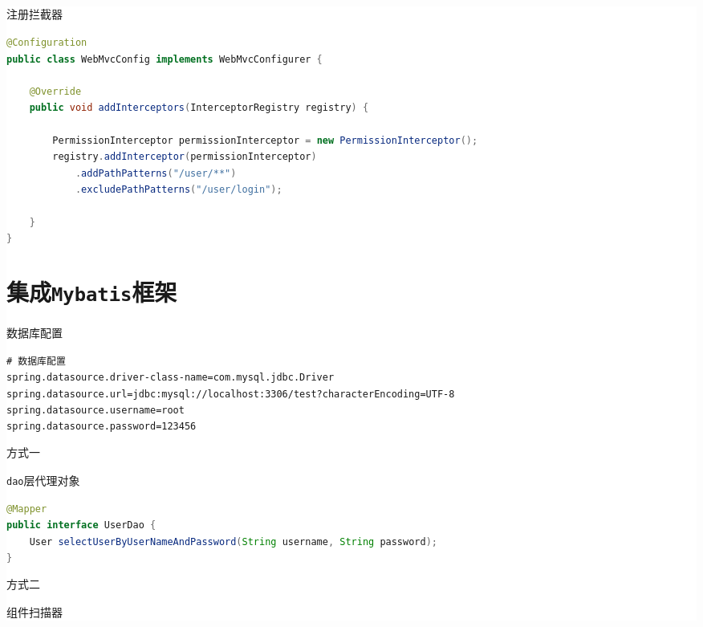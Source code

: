 

注册拦截器



```java
@Configuration
public class WebMvcConfig implements WebMvcConfigurer {

    @Override
    public void addInterceptors(InterceptorRegistry registry) {

        PermissionInterceptor permissionInterceptor = new PermissionInterceptor();
        registry.addInterceptor(permissionInterceptor)
            .addPathPatterns("/user/**")
            .excludePathPatterns("/user/login");

    }
}
```



# 集成`Mybatis`框架



数据库配置



```properties
# 数据库配置
spring.datasource.driver-class-name=com.mysql.jdbc.Driver
spring.datasource.url=jdbc:mysql://localhost:3306/test?characterEncoding=UTF-8
spring.datasource.username=root
spring.datasource.password=123456
```



方式一



`dao`层代理对象



```java
@Mapper
public interface UserDao {
    User selectUserByUserNameAndPassword(String username, String password);
}
```



方式二



组件扫描器
